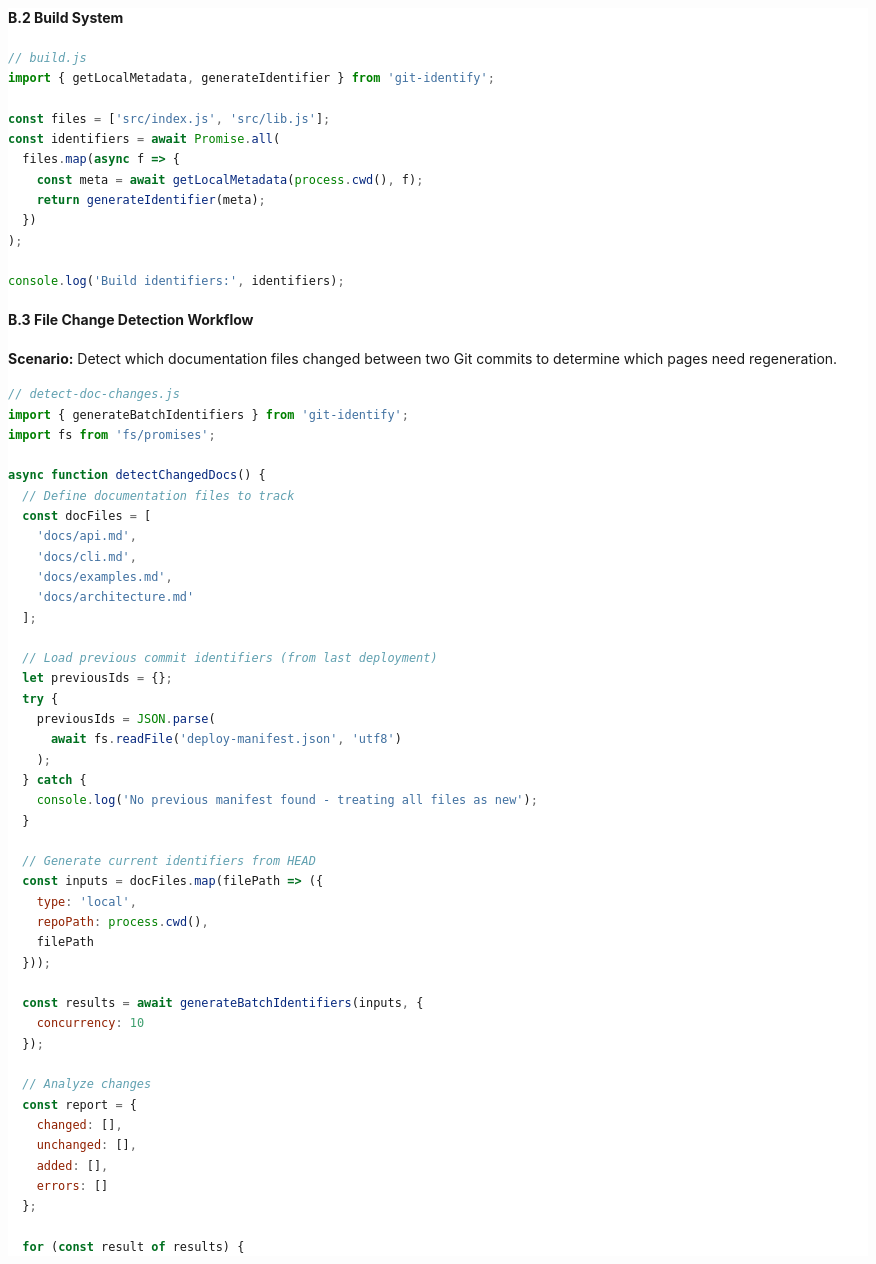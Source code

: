 #### B.2 Build System
```javascript
// build.js
import { getLocalMetadata, generateIdentifier } from 'git-identify';

const files = ['src/index.js', 'src/lib.js'];
const identifiers = await Promise.all(
  files.map(async f => {
    const meta = await getLocalMetadata(process.cwd(), f);
    return generateIdentifier(meta);
  })
);

console.log('Build identifiers:', identifiers);
```

#### B.3 File Change Detection Workflow

**Scenario:** Detect which documentation files changed between two Git commits to determine which pages need regeneration.

```javascript
// detect-doc-changes.js
import { generateBatchIdentifiers } from 'git-identify';
import fs from 'fs/promises';

async function detectChangedDocs() {
  // Define documentation files to track
  const docFiles = [
    'docs/api.md',
    'docs/cli.md',
    'docs/examples.md',
    'docs/architecture.md'
  ];

  // Load previous commit identifiers (from last deployment)
  let previousIds = {};
  try {
    previousIds = JSON.parse(
      await fs.readFile('deploy-manifest.json', 'utf8')
    );
  } catch {
    console.log('No previous manifest found - treating all files as new');
  }

  // Generate current identifiers from HEAD
  const inputs = docFiles.map(filePath => ({
    type: 'local',
    repoPath: process.cwd(),
    filePath
  }));

  const results = await generateBatchIdentifiers(inputs, {
    concurrency: 10
  });

  // Analyze changes
  const report = {
    changed: [],
    unchanged: [],
    added: [],
    errors: []
  };

  for (const result of results) {
```